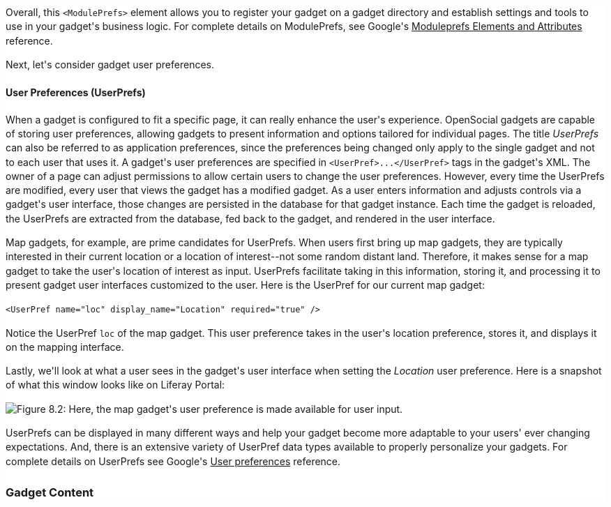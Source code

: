 Overall, this `<ModulePrefs>` element allows you to register your gadget on a
gadget directory and establish settings and tools to use in your gadget's
business logic. For complete details on ModulePrefs, see Google's [Moduleprefs
Elements and
Attributes](https://developers.google.com/gadgets/docs/xml_reference#Moduleprefs_Ref)
reference.

Next, let's consider gadget user preferences.

#### User Preferences (UserPrefs) [](id=user-preferences-userprefs-liferay-portal-6-2-dev-guide-08-en)

When a gadget is configured to fit a specific page, it can really enhance the
user's experience. OpenSocial gadgets are capable of storing user preferences,
allowing gadgets to present information and options tailored for individual
pages. The title *UserPrefs* can also be referred to as application
preferences, since the preferences being changed only apply to the single
gadget and not to each user that uses it. A gadget's user preferences are
specified in `<UserPref>...</UserPref>` tags in the gadget's XML. The owner of
a page can adjust permissions to allow certain users to change the user
preferences. However, every time the UserPrefs are modified, every user that
views the gadget has a modified gadget. As a user enters information and
adjusts controls via a gadget's user interface, those changes are persisted in
the database for that gadget instance. Each time the gadget is reloaded, the
UserPrefs are extracted from the database, fed back to the gadget, and rendered
in the user interface.

Map gadgets, for example, are prime candidates for UserPrefs. When users first
bring up map gadgets, they are typically interested in their current location or
a location of interest--not some random distant land. Therefore, it makes sense
for a map gadget to take the user's location of interest as input. UserPrefs
facilitate taking in this information, storing it, and processing it to present
gadget user interfaces customized to the user. Here is the UserPref for our
current map gadget:
 
    <UserPref name="loc" display_name="Location" required="true" />

Notice the UserPref `loc` of the map gadget. This user preference takes in the
user's location preference, stores it, and displays it on the mapping interface.

Lastly, we'll look at what a user sees in the gadget's user interface when
setting the *Location* user preference. Here is a snapshot of what this window
looks like on Liferay Portal:

![Figure 8.2: Here, the map gadget's user preference is made available for user input.](../../images/opensocial-21.png)

UserPrefs can be displayed in many different ways and help your gadget become
more adaptable to your users' ever changing expectations. And, there is an
extensive variety of UserPref data types available to properly personalize your
gadgets. For complete details on UserPrefs see Google's [User
preferences](https://developers.google.com/gadgets/docs/xml_reference#Userprefs_Ref)
reference.

### Gadget Content [](id=gadget-content-liferay-portal-6-2-dev-guide-08-en)

